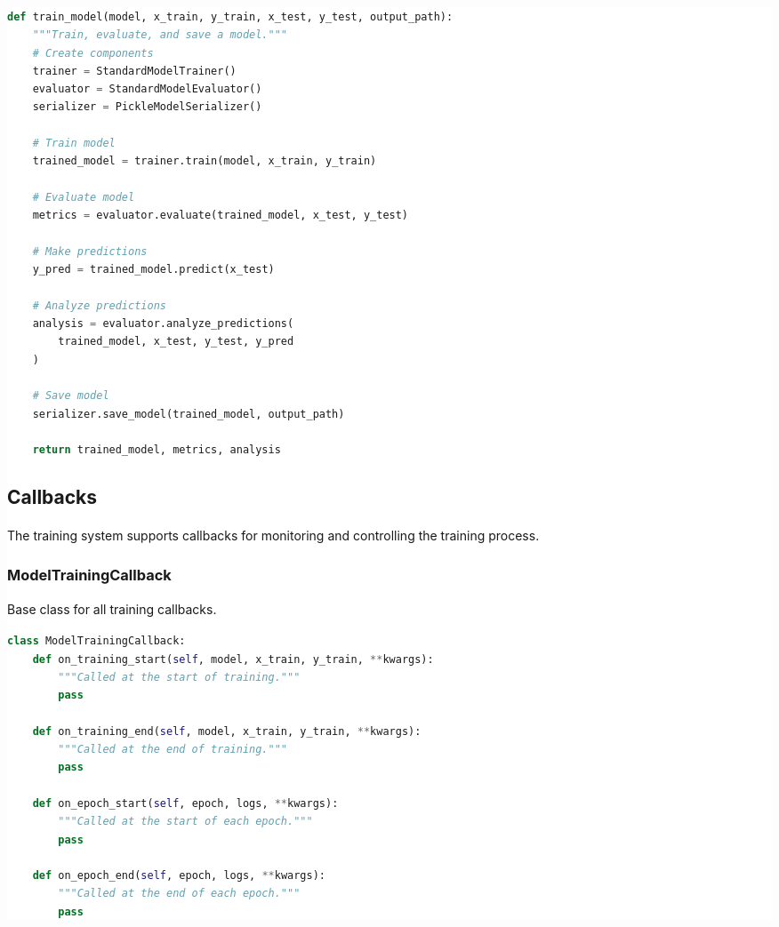 ```python
def train_model(model, x_train, y_train, x_test, y_test, output_path):
    """Train, evaluate, and save a model."""
    # Create components
    trainer = StandardModelTrainer()
    evaluator = StandardModelEvaluator()
    serializer = PickleModelSerializer()
    
    # Train model
    trained_model = trainer.train(model, x_train, y_train)
    
    # Evaluate model
    metrics = evaluator.evaluate(trained_model, x_test, y_test)
    
    # Make predictions
    y_pred = trained_model.predict(x_test)
    
    # Analyze predictions
    analysis = evaluator.analyze_predictions(
        trained_model, x_test, y_test, y_pred
    )
    
    # Save model
    serializer.save_model(trained_model, output_path)
    
    return trained_model, metrics, analysis
```

## Callbacks

The training system supports callbacks for monitoring and controlling the training process.

### ModelTrainingCallback

Base class for all training callbacks.

```python
class ModelTrainingCallback:
    def on_training_start(self, model, x_train, y_train, **kwargs):
        """Called at the start of training."""
        pass
        
    def on_training_end(self, model, x_train, y_train, **kwargs):
        """Called at the end of training."""
        pass
        
    def on_epoch_start(self, epoch, logs, **kwargs):
        """Called at the start of each epoch."""
        pass
        
    def on_epoch_end(self, epoch, logs, **kwargs):
        """Called at the end of each epoch."""
        pass
```
